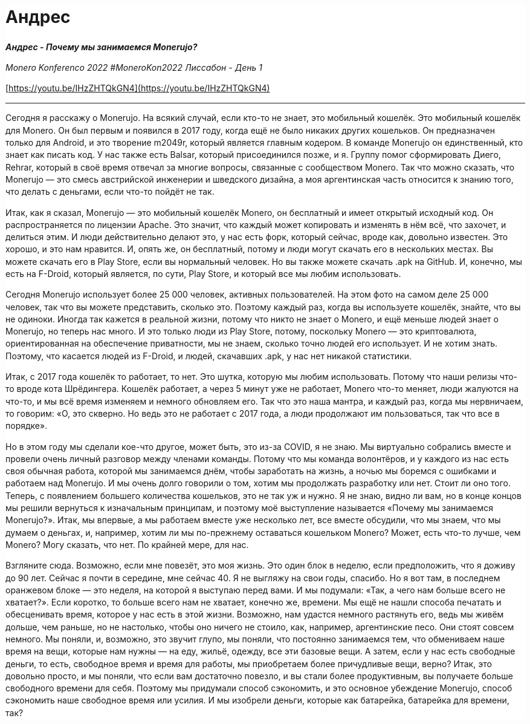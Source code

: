 # Андрес

_**Андрес - Почему мы занимаемся Monerujo?**_

_Monero Konferenco 2022 #MoneroKon2022 Лиссабон - День 1_

[https://youtu.be/IHzZHTQkGN4](https://youtu.be/IHzZHTQkGN4)

---

Сегодня я расскажу о Monerujo. На всякий случай, если кто-то не знает, это мобильный кошелёк. Это мобильный кошелёк для Monero. Он был первым и появился в 2017 году, когда ещё не было никаких других кошельков. Он предназначен только для Android, и это творение m2049r, который является главным кодером. В команде Monerujo он единственный, кто знает как писать код. У нас также есть Balsar, который присоединился позже, и я. Группу помог сформировать Диего, Rehrar, который в своё время отвечал за многие вопросы, связанные с сообществом Monero. Так что можно сказать, что Monerujo — это смесь австрийской инженерии и шведского дизайна, а моя аргентинская часть относится к знанию того, что делать с деньгами, если что-то пойдёт не так.

Итак, как я сказал, Monerujo — это мобильный кошелёк Monero, он бесплатный и имеет открытый исходный код. Он распространяется по лицензии Apache. Это значит, что каждый может копировать и изменять в нём всё, что захочет, и делиться этим. И люди действительно делают это, у нас есть форк, который сейчас, вроде как, довольно известен. Это хорошо, и это нам нравится. И, опять же, он бесплатный, потому и люди могут скачать его в нескольких местах. Вы можете скачать его в Play Store, если вы нормальный человек. Но вы также можете скачать .apk на GitHub. И, конечно, мы есть на F-Droid, который является, по сути, Play Store, и который все мы любим использовать.

Сегодня Monerujo использует более 25 000 человек, активных пользователей. На этом фото на самом деле 25 000 человек, так что вы можете представить, сколько это. Поэтому каждый раз, когда вы используете кошелёк, знайте, что вы не одиноки. Иногда так кажется в реальной жизни, потому что никто не знает о Monero, и ещё меньше людей знает о Monerujo, но теперь нас много. И это только люди из Play Store, потому, поскольку Monero — это криптовалюта, ориентированная на обеспечение приватности, мы не знаем, сколько точно людей его использует. И не хотим знать. Поэтому, что касается людей из F-Droid, и людей, скачавших .apk, у нас нет никакой статистики.

Итак, с 2017 года кошелёк то работает, то нет. Это шутка, которую мы любим использовать. Потому что наши релизы что-то вроде кота Шрёдингера. Кошелёк работает, а через 5 минут уже не работает, Monero что-то меняет, люди жалуются на что-то, и мы всё время изменяем и немного обновляем его. Так что это наша мантра, и каждый раз, когда мы нервничаем, то говорим: «О, это скверно. Но ведь это не работает с 2017 года, а люди продолжают им пользоваться, так что все в порядке».

Но в этом году мы сделали кое-что другое, может быть, это из-за COVID, я не знаю. Мы виртуально собрались вместе и провели очень личный разговор между членами команды. Потому что мы команда волонтёров, и у каждого из нас есть своя обычная работа, которой мы занимаемся днём, чтобы заработать на жизнь, а ночью мы боремся с ошибками и работаем над Monerujo. И мы очень долго говорили о том, хотим мы продолжать разработку или нет. Стоит ли оно того. Теперь, с появлением большего количества кошельков, это не так уж и нужно. Я не знаю, видно ли вам, но в конце концов мы решили вернуться к изначальным принципам, и поэтому моё выступление называется «Почему мы занимаемся Monerujo?». Итак, мы впервые, а мы работаем вместе уже несколько лет, все вместе обсудили, что мы знаем, что мы думаем о деньгах, и, например, хотим ли мы по-прежнему оставаться кошельком Monero? Может, есть что-то лучше, чем Monero? Могу сказать, что нет. По крайней мере, для нас.

Взгляните сюда. Возможно, если мне повезёт, это моя жизнь. Это один блок в неделю, если предположить, что я доживу до 90 лет. Сейчас я почти в середине, мне сейчас 40. Я не выгляжу на свои годы, спасибо. Но я вот там, в последнем оранжевом блоке — это неделя, на которой я выступаю перед вами. И мы подумали: «Так, а чего нам больше всего не хватает?». Если коротко, то больше всего нам не хватает, конечно же, времени. Мы ещё не нашли способа печатать и обесценивать время, которое у нас есть в этой жизни. Возможно, нам удастся немного растянуть его, ведь мы живём дольше, чем раньше, но не настолько, чтобы оно ничего не стоило, как, например, аргентинские песо. Они стоят совсем немного. Мы поняли, и, возможно, это звучит глупо, мы поняли, что постоянно занимаемся тем, что обмениваем наше время на вещи, которые нам нужны — на еду, жильё, одежду, все эти базовые вещи. А затем, если у нас есть свободные деньги, то есть, свободное время и время для работы, мы приобретаем более причудливые вещи, верно? Итак, это довольно просто, и мы поняли, что если вам достаточно повезло, и вы стали более продуктивным, вы получаете больше свободного времени для себя. Поэтому мы придумали способ сэкономить, и это основное убеждение Monerujo, способ сэкономить наше свободное время или усилия. И мы изобрели деньги, которые как батарейка, батарейка для времени, так?
